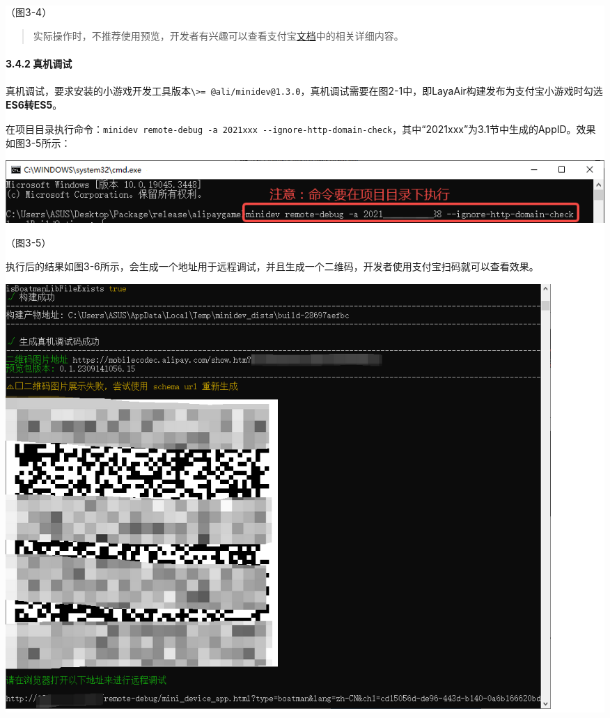 （图3-4）

> 实际操作时，不推荐使用预览，开发者有兴趣可以查看支付宝[文档](https://www.yuque.com/zhifubaoxiaoyouxi-zromu/ts2ry9/cd5abg3aaneeoopq)中的相关详细内容。

#### 3.4.2 真机调试

真机调试，要求安装的小游戏开发工具版本`\>= @ali/minidev@1.3.0`，真机调试需要在图2-1中，即LayaAir构建发布为支付宝小游戏时勾选**ES6转ES5**。

在项目目录执行命令：`minidev remote-debug -a 2021xxx --ignore-http-domain-check`，其中“2021xxx”为3.1节中生成的AppID。效果如图3-5所示：

![3-5](img/3-5.png)

（图3-5）

执行后的结果如图3-6所示，会生成一个地址用于远程调试，并且生成一个二维码，开发者使用支付宝扫码就可以查看效果。

<img src="img/3-6.png" alt="3-6" style="zoom:80%;" />
